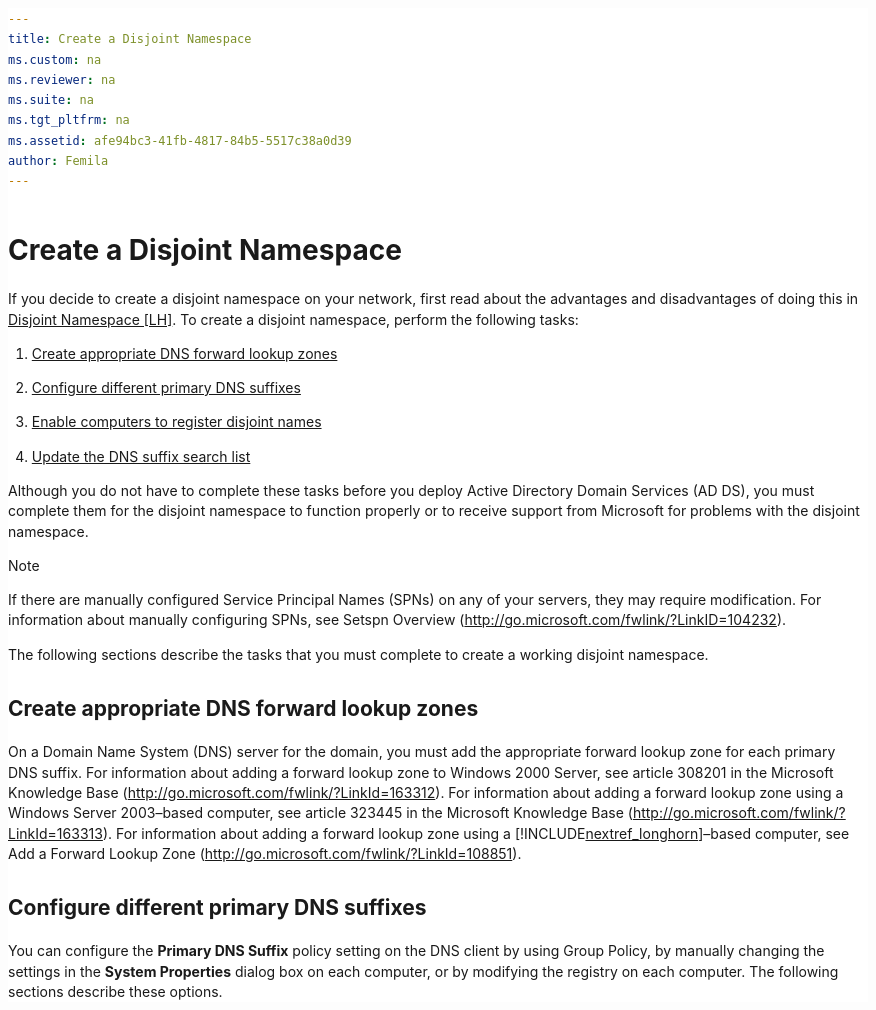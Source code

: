 ```yaml
---
title: Create a Disjoint Namespace
ms.custom: na
ms.reviewer: na
ms.suite: na
ms.tgt_pltfrm: na
ms.assetid: afe94bc3-41fb-4817-84b5-5517c38a0d39
author: Femila
---
```

# Create a Disjoint Namespace
If you decide to create a disjoint namespace on your network, first read about the advantages and disadvantages of doing this in [Disjoint Namespace \[LH\]](assetId:///9b519506-a37f-4810-b0c5-4bb151f553c0). To create a disjoint namespace, perform the following tasks:  
  
1.  [Create appropriate DNS forward lookup zones](#BKMK_1)  
  
2.  [Configure different primary DNS suffixes](#BKMK_2)  
  
3.  [Enable computers to register disjoint names](#BKMK_3)  
  
4.  [Update the DNS suffix search list](#BKMK_4)  
  
Although you do not have to complete these tasks before you deploy Active Directory Domain Services \(AD DS\), you must complete them for the disjoint namespace to function properly or to receive support from Microsoft for problems with the disjoint namespace.  
  
> [!NOTE]  
> If there are manually configured Service Principal Names \(SPNs\) on any of your servers, they may require modification. For information about manually configuring SPNs, see Setspn Overview \([http:\/\/go.microsoft.com\/fwlink\/?LinkID\=104232](http://go.microsoft.com/fwlink/?LinkID=104232)\).  
  
The following sections describe the tasks that you must complete to create a working disjoint namespace.  
  
## <a name="BKMK_1"></a>Create appropriate DNS forward lookup zones  
On a Domain Name System \(DNS\) server for the domain, you must add the appropriate forward lookup zone for each primary DNS suffix. For information about adding a forward lookup zone to Windows 2000 Server, see article 308201 in the Microsoft Knowledge Base \([http:\/\/go.microsoft.com\/fwlink\/?LinkId\=163312](http://go.microsoft.com/fwlink/?LinkId=163312)\). For information about adding a forward lookup zone using a Windows Server 2003–based computer, see article 323445 in the Microsoft Knowledge Base \([http:\/\/go.microsoft.com\/fwlink\/?LinkId\=163313](http://go.microsoft.com/fwlink/?LinkId=163313)\). For information about adding a forward lookup zone using a [!INCLUDE[nextref_longhorn](includes/nextref_longhorn_md.md)]–based computer, see Add a Forward Lookup Zone \([http:\/\/go.microsoft.com\/fwlink\/?LinkId\=108851](http://go.microsoft.com/fwlink/?LinkId=108851)\).  
  
## <a name="BKMK_2"></a>Configure different primary DNS suffixes  
You can configure the **Primary DNS Suffix** policy setting on the DNS client by using Group Policy, by manually changing the settings in the **System Properties** dialog box on each computer, or by modifying the registry on each computer. The following sections describe these options.  
  
